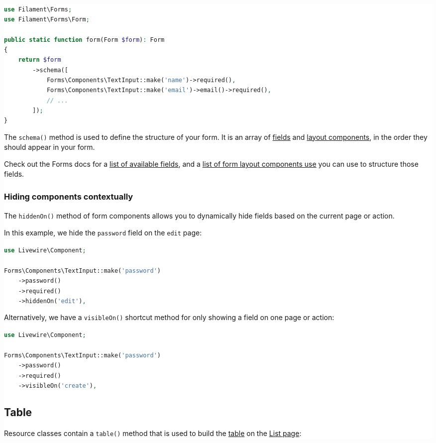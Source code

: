 ```php
use Filament\Forms;
use Filament\Forms\Form;

public static function form(Form $form): Form
{
    return $form
        ->schema([
            Forms\Components\TextInput::make('name')->required(),
            Forms\Components\TextInput::make('email')->email()->required(),
            // ...
        ]);
}
```

The `schema()` method is used to define the structure of your form. It is an array of [fields](../../forms/fields) and [layout components](../../forms/layout), in the order they should appear in your form.

Check out the Forms docs for a [list of available fields](../../forms/fields/getting-started#available-fields), and a [list of form layout components use](../../forms/layout/getting-started#available-layout-components) you can use to structure those fields.

### Hiding components contextually

The `hiddenOn()` method of form components allows you to dynamically hide fields based on the current page or action.

In this example, we hide the `password` field on the `edit` page:

```php
use Livewire\Component;

Forms\Components\TextInput::make('password')
    ->password()
    ->required()
    ->hiddenOn('edit'),
```

Alternatively, we have a `visibleOn()` shortcut method for only showing a field on one page or action:

```php
use Livewire\Component;

Forms\Components\TextInput::make('password')
    ->password()
    ->required()
    ->visibleOn('create'),
```

## Table

Resource classes contain a `table()` method that is used to build the [table](../../tables/getting-started) on the [List page](listing-records):

